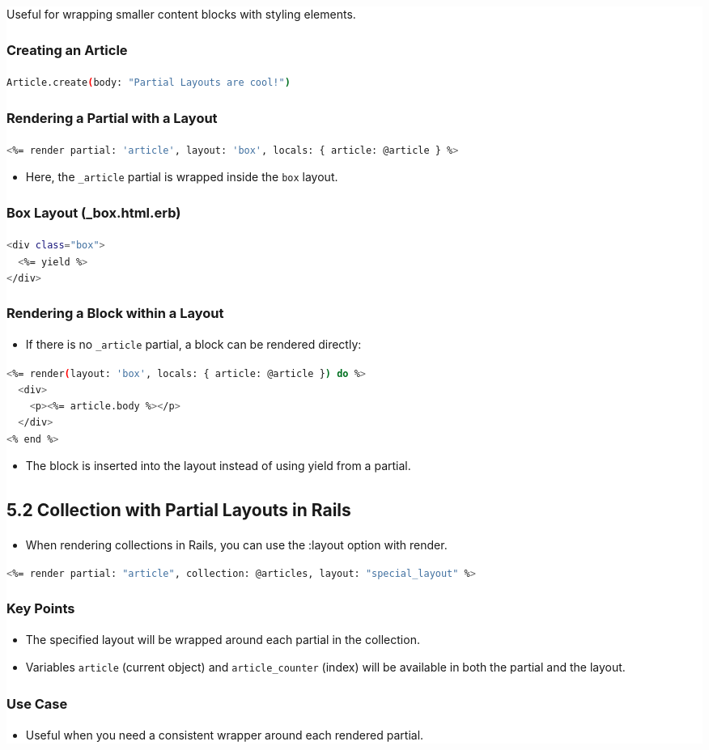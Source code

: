 Useful for wrapping smaller content blocks with styling elements.

### Creating an Article

```bash
Article.create(body: "Partial Layouts are cool!")
```

### Rendering a Partial with a Layout

```bash
<%= render partial: 'article', layout: 'box', locals: { article: @article } %>
```

- Here, the `_article` partial is wrapped inside the `box` layout.

### Box Layout (_box.html.erb)

```bash
<div class="box">
  <%= yield %>
</div>
```

### Rendering a Block within a Layout

- If there is no `_article` partial, a block can be rendered directly:

```bash
<%= render(layout: 'box', locals: { article: @article }) do %>
  <div>
    <p><%= article.body %></p>
  </div>
<% end %>
```

- The block is inserted into the layout instead of using yield from a partial.

## 5.2 Collection with Partial Layouts in Rails

- When rendering collections in Rails, you can use the :layout option with render.

```bash
<%= render partial: "article", collection: @articles, layout: "special_layout" %>
```

### Key Points

- The specified layout will be wrapped around each partial in the collection.

- Variables `article` (current object) and `article_counter` (index) will be available in both the partial and the layout.

### Use Case

- Useful when you need a consistent wrapper around each rendered partial.
